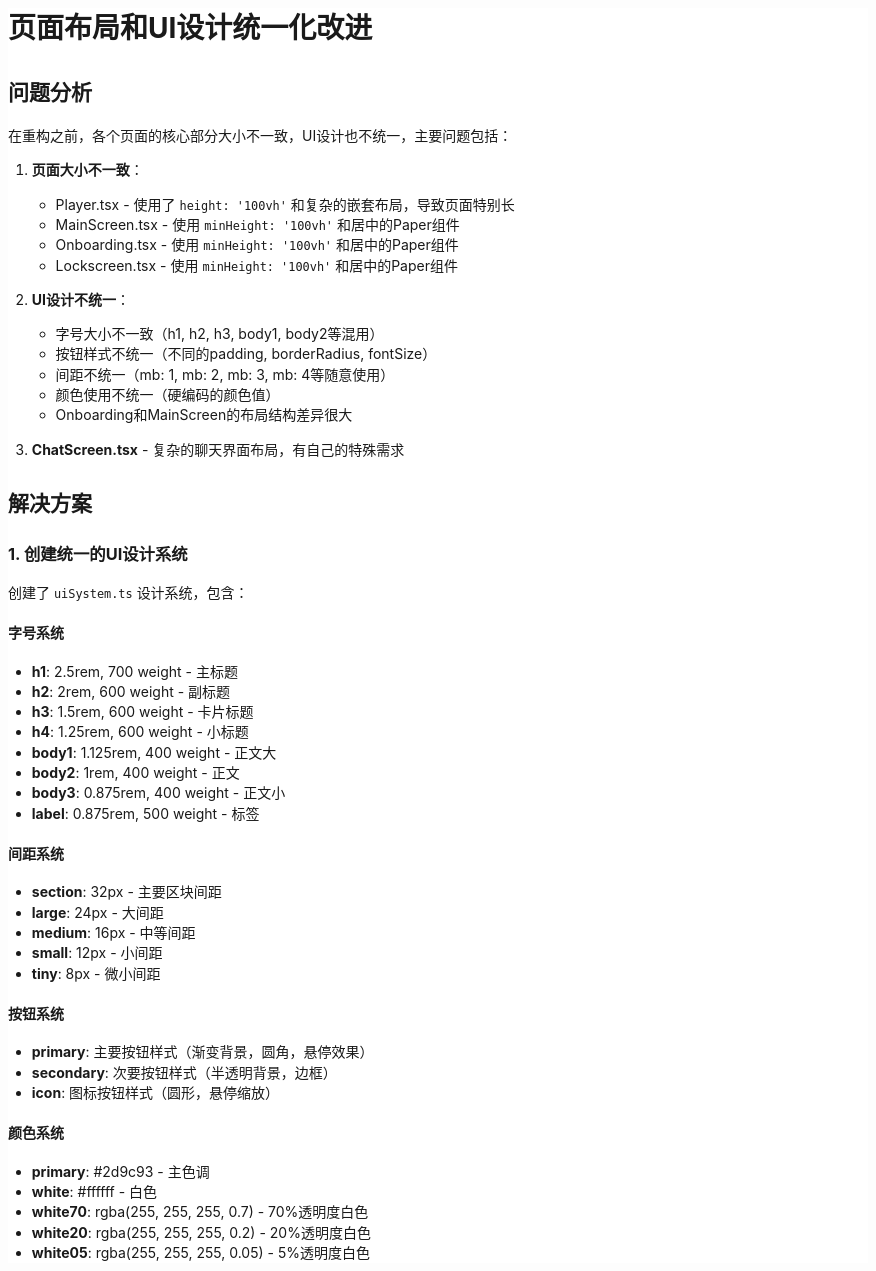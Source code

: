 # 页面布局和UI设计统一化改进

## 问题分析

在重构之前，各个页面的核心部分大小不一致，UI设计也不统一，主要问题包括：

1. **页面大小不一致**：
   - Player.tsx - 使用了 `height: '100vh'` 和复杂的嵌套布局，导致页面特别长
   - MainScreen.tsx - 使用 `minHeight: '100vh'` 和居中的Paper组件
   - Onboarding.tsx - 使用 `minHeight: '100vh'` 和居中的Paper组件  
   - Lockscreen.tsx - 使用 `minHeight: '100vh'` 和居中的Paper组件

2. **UI设计不统一**：
   - 字号大小不一致（h1, h2, h3, body1, body2等混用）
   - 按钮样式不统一（不同的padding, borderRadius, fontSize）
   - 间距不统一（mb: 1, mb: 2, mb: 3, mb: 4等随意使用）
   - 颜色使用不统一（硬编码的颜色值）
   - Onboarding和MainScreen的布局结构差异很大

3. **ChatScreen.tsx** - 复杂的聊天界面布局，有自己的特殊需求

## 解决方案

### 1. 创建统一的UI设计系统

创建了 `uiSystem.ts` 设计系统，包含：

#### 字号系统
- **h1**: 2.5rem, 700 weight - 主标题
- **h2**: 2rem, 600 weight - 副标题  
- **h3**: 1.5rem, 600 weight - 卡片标题
- **h4**: 1.25rem, 600 weight - 小标题
- **body1**: 1.125rem, 400 weight - 正文大
- **body2**: 1rem, 400 weight - 正文
- **body3**: 0.875rem, 400 weight - 正文小
- **label**: 0.875rem, 500 weight - 标签

#### 间距系统
- **section**: 32px - 主要区块间距
- **large**: 24px - 大间距
- **medium**: 16px - 中等间距
- **small**: 12px - 小间距
- **tiny**: 8px - 微小间距

#### 按钮系统
- **primary**: 主要按钮样式（渐变背景，圆角，悬停效果）
- **secondary**: 次要按钮样式（半透明背景，边框）
- **icon**: 图标按钮样式（圆形，悬停缩放）

#### 颜色系统
- **primary**: #2d9c93 - 主色调
- **white**: #ffffff - 白色
- **white70**: rgba(255, 255, 255, 0.7) - 70%透明度白色
- **white20**: rgba(255, 255, 255, 0.2) - 20%透明度白色
- **white05**: rgba(255, 255, 255, 0.05) - 5%透明度白色
